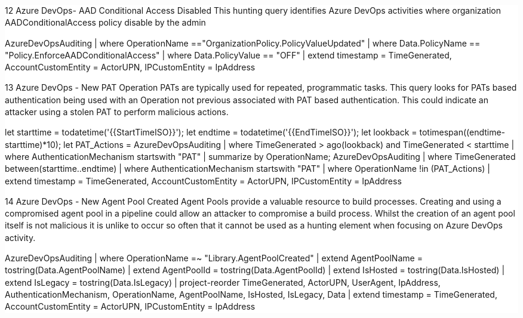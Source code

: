 
12	Azure DevOps- AAD Conditional Access Disabled	This hunting query identifies Azure DevOps activities where organization AADConditionalAccess policy disable by the admin

AzureDevOpsAuditing
| where OperationName =="OrganizationPolicy.PolicyValueUpdated"
| where Data.PolicyName == "Policy.EnforceAADConditionalAccess"
| where Data.PolicyValue == "OFF"
| extend timestamp = TimeGenerated, AccountCustomEntity = ActorUPN, IPCustomEntity = IpAddress


13	Azure DevOps - New PAT Operation	PATs are typically used for repeated, programmatic tasks. This query looks for PATs based authentication being used with an Operation not previous associated with PAT based authentication. This could indicate an attacker using a stolen PAT to perform malicious actions.

let starttime = todatetime('{{StartTimeISO}}');
let endtime = todatetime('{{EndTimeISO}}');
let lookback = totimespan((endtime-starttime)*10);
let PAT_Actions = AzureDevOpsAuditing
| where TimeGenerated > ago(lookback) and TimeGenerated < starttime
| where AuthenticationMechanism startswith "PAT"
| summarize by OperationName;
AzureDevOpsAuditing
| where TimeGenerated between(starttime..endtime)
| where AuthenticationMechanism startswith "PAT"
| where OperationName !in (PAT_Actions)
| extend timestamp = TimeGenerated, AccountCustomEntity = ActorUPN, IPCustomEntity = IpAddress


14	Azure DevOps - New Agent Pool Created	Agent Pools provide a valuable resource to build processes. Creating and using a compromised agent pool in a pipeline could allow an attacker to compromise a build process. Whilst the creation of an agent pool itself is not malicious it is unlike to occur so often that it cannot be used as a hunting element when focusing on Azure DevOps activity.

AzureDevOpsAuditing
| where OperationName =~ "Library.AgentPoolCreated"
| extend AgentPoolName = tostring(Data.AgentPoolName)
| extend AgentPoolId = tostring(Data.AgentPoolId)
| extend IsHosted = tostring(Data.IsHosted)
| extend IsLegacy = tostring(Data.IsLegacy)
| project-reorder TimeGenerated, ActorUPN, UserAgent, IpAddress, AuthenticationMechanism, OperationName, AgentPoolName, IsHosted, IsLegacy, Data
| extend timestamp = TimeGenerated, AccountCustomEntity = ActorUPN, IPCustomEntity = IpAddress
